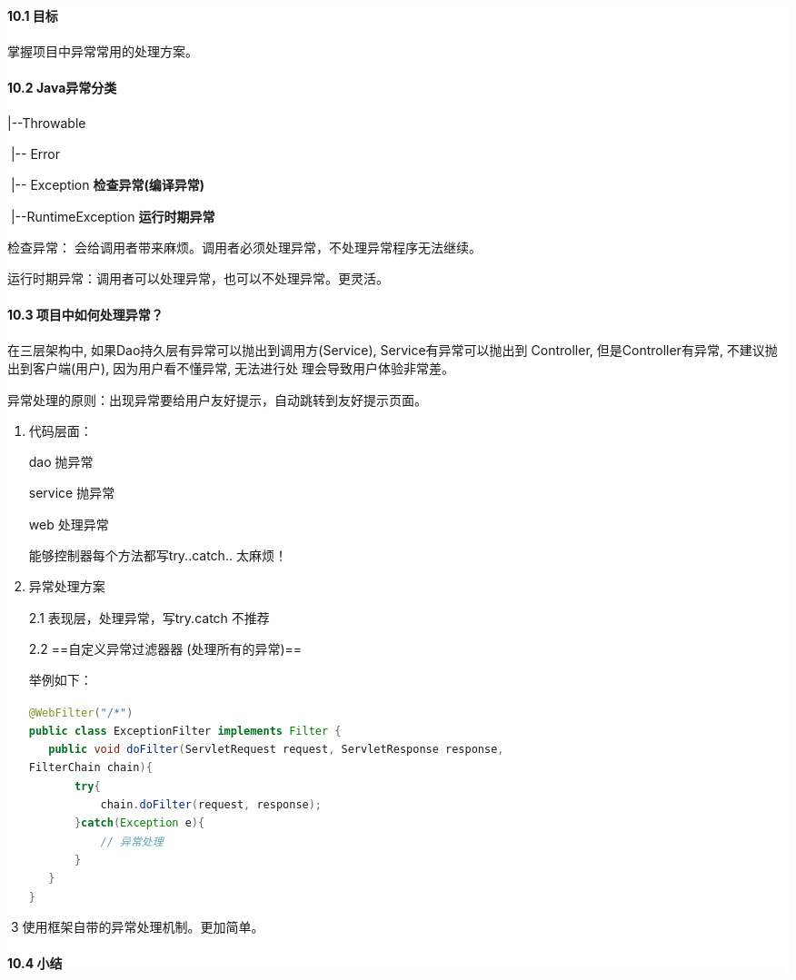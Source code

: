 #### 10.1 目标

掌握项目中异常常用的处理方案。

#### 10.2 Java异常分类

|--Throwable

​    |-- Error

​    |-- Exception	**检查异常(编译异常)**

​        |--RuntimeException  **运行时期异常**

检查异常： 会给调用者带来麻烦。调用者必须处理异常，不处理异常程序无法继续。

运行时期异常：调用者可以处理异常，也可以不处理异常。更灵活。

#### 10.3 项目中如何处理异常？

在三层架构中, 如果Dao持久层有异常可以抛出到调用方(Service), Service有异常可以抛出到
Controller, 但是Controller有异常, 不建议抛出到客户端(用户), 因为用户看不懂异常, 无法进行处
理会导致用户体验非常差。

异常处理的原则：出现异常要给用户友好提示，自动跳转到友好提示页面。

1. 代码层面：

   dao        抛异常

   service  抛异常

   web        处理异常

   能够控制器每个方法都写try..catch..   太麻烦！

2. 异常处理方案

   2.1 表现层，处理异常，写try.catch     不推荐

   2.2 ==自定义异常过滤器器 (处理所有的异常)==	

   举例如下：

   ```java
   @WebFilter("/*")
   public class ExceptionFilter implements Filter {
      public void doFilter(ServletRequest request, ServletResponse response,
   FilterChain chain){
          try{
              chain.doFilter(request, response);
          }catch(Exception e){
              // 异常处理
          }
      }
   }
   ```

​	 3 使用框架自带的异常处理机制。更加简单。

#### 10.4 小结
